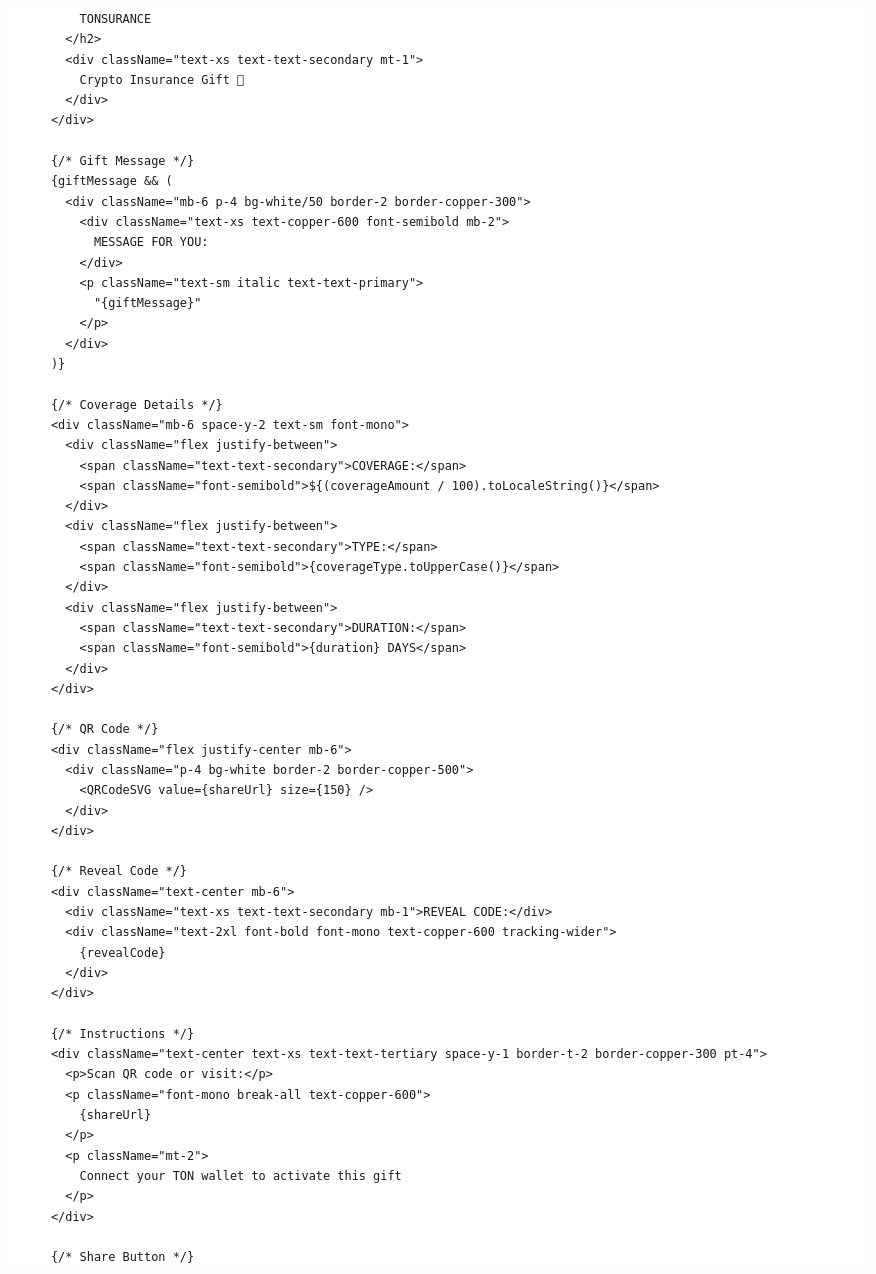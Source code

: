 ```tsx
          TONSURANCE
        </h2>
        <div className="text-xs text-text-secondary mt-1">
          Crypto Insurance Gift 🎁
        </div>
      </div>

      {/* Gift Message */}
      {giftMessage && (
        <div className="mb-6 p-4 bg-white/50 border-2 border-copper-300">
          <div className="text-xs text-copper-600 font-semibold mb-2">
            MESSAGE FOR YOU:
          </div>
          <p className="text-sm italic text-text-primary">
            "{giftMessage}"
          </p>
        </div>
      )}

      {/* Coverage Details */}
      <div className="mb-6 space-y-2 text-sm font-mono">
        <div className="flex justify-between">
          <span className="text-text-secondary">COVERAGE:</span>
          <span className="font-semibold">${(coverageAmount / 100).toLocaleString()}</span>
        </div>
        <div className="flex justify-between">
          <span className="text-text-secondary">TYPE:</span>
          <span className="font-semibold">{coverageType.toUpperCase()}</span>
        </div>
        <div className="flex justify-between">
          <span className="text-text-secondary">DURATION:</span>
          <span className="font-semibold">{duration} DAYS</span>
        </div>
      </div>

      {/* QR Code */}
      <div className="flex justify-center mb-6">
        <div className="p-4 bg-white border-2 border-copper-500">
          <QRCodeSVG value={shareUrl} size={150} />
        </div>
      </div>

      {/* Reveal Code */}
      <div className="text-center mb-6">
        <div className="text-xs text-text-secondary mb-1">REVEAL CODE:</div>
        <div className="text-2xl font-bold font-mono text-copper-600 tracking-wider">
          {revealCode}
        </div>
      </div>

      {/* Instructions */}
      <div className="text-center text-xs text-text-tertiary space-y-1 border-t-2 border-copper-300 pt-4">
        <p>Scan QR code or visit:</p>
        <p className="font-mono break-all text-copper-600">
          {shareUrl}
        </p>
        <p className="mt-2">
          Connect your TON wallet to activate this gift
        </p>
      </div>

      {/* Share Button */}
```